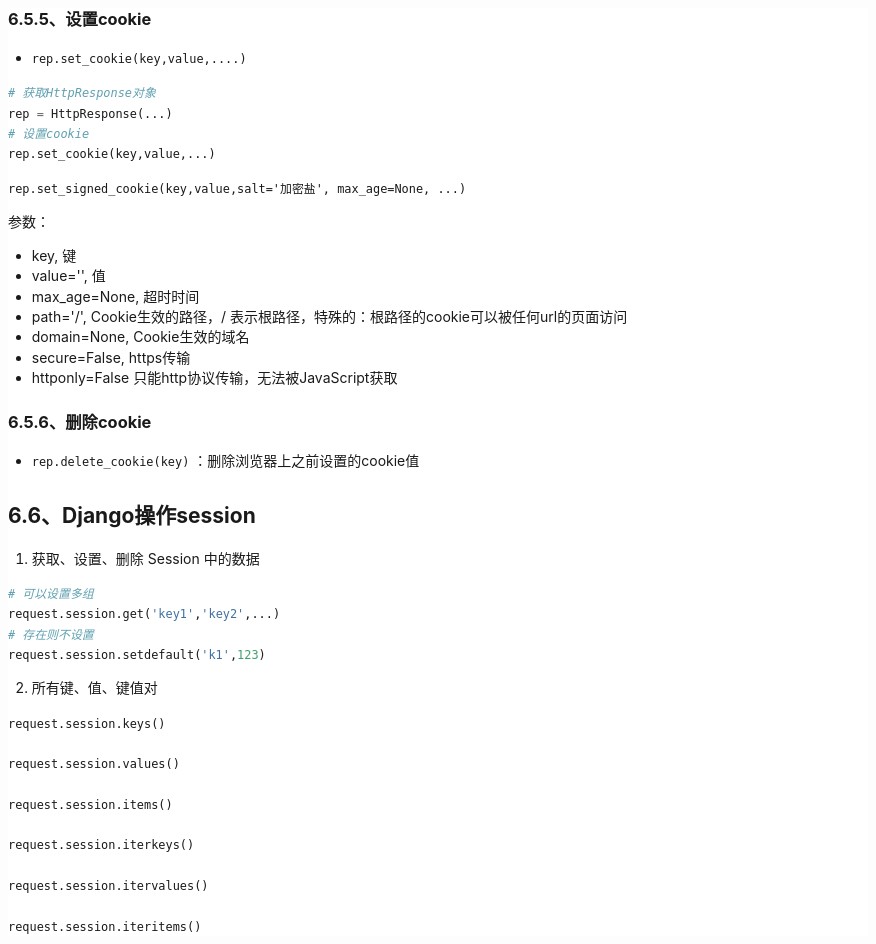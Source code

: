 

### 6.5.5、设置cookie

- `rep.set_cookie(key,value,....)`

```python
# 获取HttpResponse对象
rep = HttpResponse(...)
# 设置cookie
rep.set_cookie(key,value,...)
```

`rep.set_signed_cookie(key,value,salt='加密盐', max_age=None, ...)`

参数：

- key, 键
- value='', 值
- max_age=None, 超时时间
- path='/', Cookie生效的路径，/ 表示根路径，特殊的：根路径的cookie可以被任何url的页面访问
- domain=None, Cookie生效的域名
- secure=False, https传输
- httponly=False 只能http协议传输，无法被JavaScript获取

### 6.5.6、删除cookie

- `rep.delete_cookie(key)` ：删除浏览器上之前设置的cookie值



## 6.6、Django操作session

1. 获取、设置、删除 Session 中的数据

```python
# 可以设置多组
request.session.get('key1','key2',...)
# 存在则不设置
request.session.setdefault('k1',123)
```

2. 所有键、值、键值对

```python
request.session.keys()

request.session.values()

request.session.items()

request.session.iterkeys()

request.session.itervalues()

request.session.iteritems()
```
